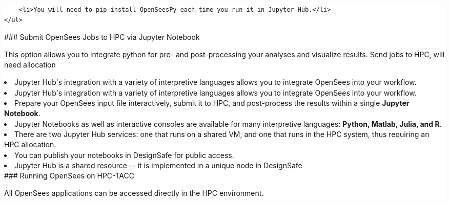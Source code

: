        <li>You will need to pip install OpenSeesPy each time you run it in Jupyter Hub.</li>
    </ul>
</li>
### Submit OpenSees Jobs to HPC via Jupyter Notebook

This option allows you to integrate python for pre- and post-processing your analyses and visualize results.
Send jobs to HPC, will need allocation


<li>Jupyter Hub's integration with a variety of interpretive languages allows you to integrate OpenSees into your workflow.</li>
<li>Jupyter Hub's integration with a variety of interpretive languages allows you to integrate OpenSees into your workflow.</li>
<li>Prepare your OpenSees input file interactively, submit it to HPC, and post-process the results within a single <b>Jupyter Notebook</b>.</li>
<li>Jupyter Notebooks as well as interactive consoles are available for many interpretive languages: <b>Python, Matlab, Julia, and R</b>.</li>
<li>There are two Jupyter Hub services: one that runs on a shared VM, and one that runs in the HPC system, thus requiring an HPC allocation.</li>
<li>You can publish your notebooks in DesignSafe for public access.</li>
<li>Jupyter Hub is a shared resource -- it is implemented in a unique node in DesignSafe</li>
### Running OpenSees on HPC-TACC

All OpenSees applications can be accessed directly in the HPC environment.
